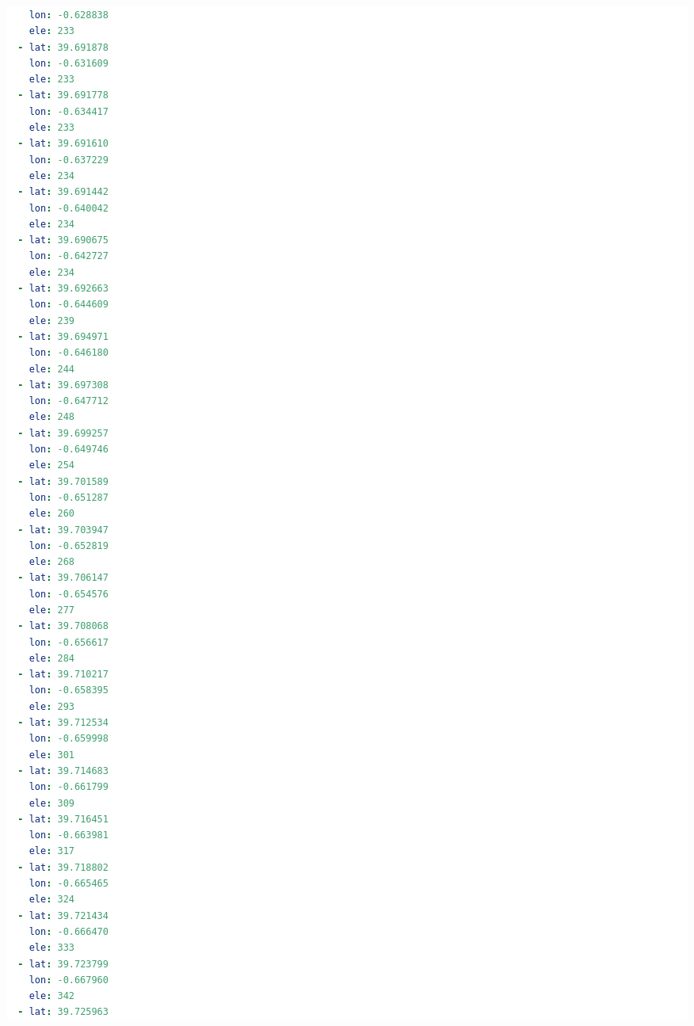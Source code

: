 ```yaml
    lon: -0.628838
    ele: 233
  - lat: 39.691878
    lon: -0.631609
    ele: 233
  - lat: 39.691778
    lon: -0.634417
    ele: 233
  - lat: 39.691610
    lon: -0.637229
    ele: 234
  - lat: 39.691442
    lon: -0.640042
    ele: 234
  - lat: 39.690675
    lon: -0.642727
    ele: 234
  - lat: 39.692663
    lon: -0.644609
    ele: 239
  - lat: 39.694971
    lon: -0.646180
    ele: 244
  - lat: 39.697308
    lon: -0.647712
    ele: 248
  - lat: 39.699257
    lon: -0.649746
    ele: 254
  - lat: 39.701589
    lon: -0.651287
    ele: 260
  - lat: 39.703947
    lon: -0.652819
    ele: 268
  - lat: 39.706147
    lon: -0.654576
    ele: 277
  - lat: 39.708068
    lon: -0.656617
    ele: 284
  - lat: 39.710217
    lon: -0.658395
    ele: 293
  - lat: 39.712534
    lon: -0.659998
    ele: 301
  - lat: 39.714683
    lon: -0.661799
    ele: 309
  - lat: 39.716451
    lon: -0.663981
    ele: 317
  - lat: 39.718802
    lon: -0.665465
    ele: 324
  - lat: 39.721434
    lon: -0.666470
    ele: 333
  - lat: 39.723799
    lon: -0.667960
    ele: 342
  - lat: 39.725963
```
